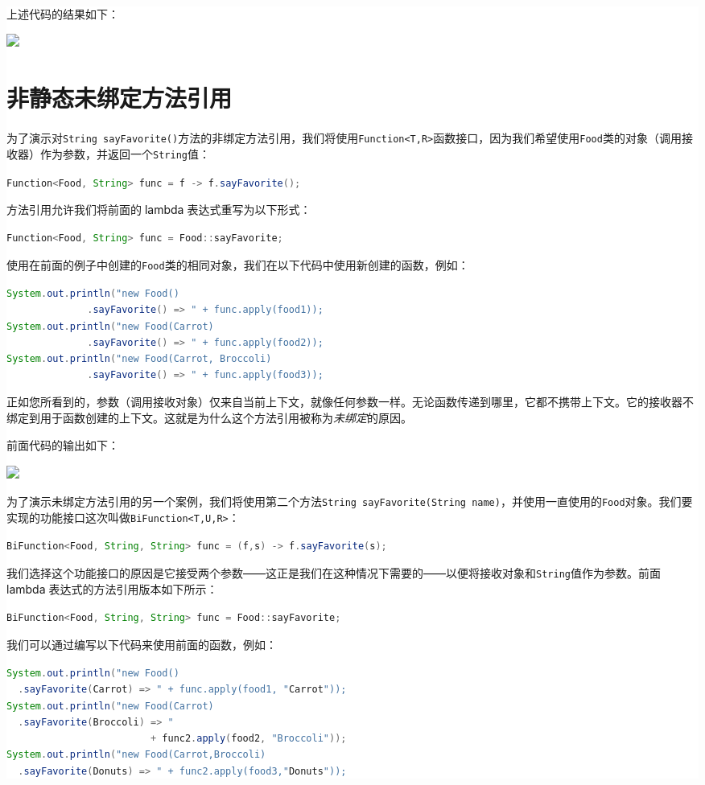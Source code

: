上述代码的结果如下：

![](https://github.com/OpenDocCN/freelearn-java-zh/raw/master/docs/java11-cb/img/f873fc74-fbd0-4b23-bde2-85d3643d2469.png)

# 非静态未绑定方法引用

为了演示对`String sayFavorite()`方法的非绑定方法引用，我们将使用`Function<T,R>`函数接口，因为我们希望使用`Food`类的对象（调用接收器）作为参数，并返回一个`String`值：

```java
Function<Food, String> func = f -> f.sayFavorite();

```

方法引用允许我们将前面的 lambda 表达式重写为以下形式：

```java
Function<Food, String> func = Food::sayFavorite;
```

使用在前面的例子中创建的`Food`类的相同对象，我们在以下代码中使用新创建的函数，例如：

```java
System.out.println("new Food()
              .sayFavorite() => " + func.apply(food1));
System.out.println("new Food(Carrot)
              .sayFavorite() => " + func.apply(food2));
System.out.println("new Food(Carrot, Broccoli)
              .sayFavorite() => " + func.apply(food3));
```

正如您所看到的，参数（调用接收对象）仅来自当前上下文，就像任何参数一样。无论函数传递到哪里，它都不携带上下文。它的接收器不绑定到用于函数创建的上下文。这就是为什么这个方法引用被称为*未绑定*的原因。

前面代码的输出如下：

![](https://github.com/OpenDocCN/freelearn-java-zh/raw/master/docs/java11-cb/img/3dda0849-946f-42dd-a499-97cd5b6628aa.png)

为了演示未绑定方法引用的另一个案例，我们将使用第二个方法`String sayFavorite(String name)`，并使用一直使用的`Food`对象。我们要实现的功能接口这次叫做`BiFunction<T,U,R>`：

```java
BiFunction<Food, String, String> func = (f,s) -> f.sayFavorite(s);
```

我们选择这个功能接口的原因是它接受两个参数——这正是我们在这种情况下需要的——以便将接收对象和`String`值作为参数。前面 lambda 表达式的方法引用版本如下所示：

```java
BiFunction<Food, String, String> func = Food::sayFavorite;

```

我们可以通过编写以下代码来使用前面的函数，例如：

```java
System.out.println("new Food()
  .sayFavorite(Carrot) => " + func.apply(food1, "Carrot"));
System.out.println("new Food(Carrot)
  .sayFavorite(Broccoli) => " 
                         + func2.apply(food2, "Broccoli"));
System.out.println("new Food(Carrot,Broccoli)
  .sayFavorite(Donuts) => " + func2.apply(food3,"Donuts"));

```
